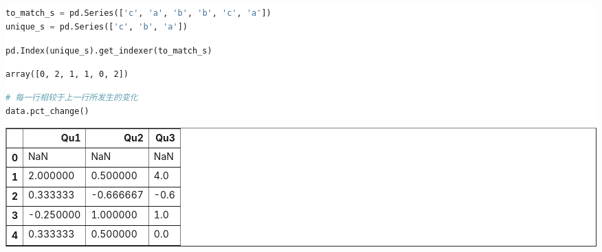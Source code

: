 


```python
to_match_s = pd.Series(['c', 'a', 'b', 'b', 'c', 'a'])
unique_s = pd.Series(['c', 'b', 'a'])
```


```python
pd.Index(unique_s).get_indexer(to_match_s)
```




    array([0, 2, 1, 1, 0, 2])




```python
# 每一行相较于上一行所发生的变化
data.pct_change()
```




<div>
<table border="1" class="dataframe">
  <thead>
    <tr style="text-align: right;">
      <th></th>
      <th>Qu1</th>
      <th>Qu2</th>
      <th>Qu3</th>
    </tr>
  </thead>
  <tbody>
    <tr>
      <th>0</th>
      <td>NaN</td>
      <td>NaN</td>
      <td>NaN</td>
    </tr>
    <tr>
      <th>1</th>
      <td>2.000000</td>
      <td>0.500000</td>
      <td>4.0</td>
    </tr>
    <tr>
      <th>2</th>
      <td>0.333333</td>
      <td>-0.666667</td>
      <td>-0.6</td>
    </tr>
    <tr>
      <th>3</th>
      <td>-0.250000</td>
      <td>1.000000</td>
      <td>1.0</td>
    </tr>
    <tr>
      <th>4</th>
      <td>0.333333</td>
      <td>0.500000</td>
      <td>0.0</td>
    </tr>
  </tbody>
</table>